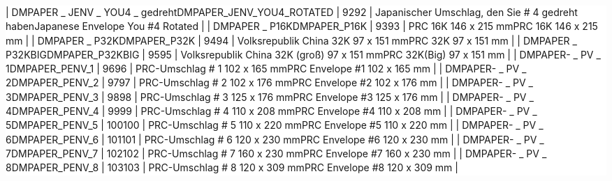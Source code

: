 | <span data-ttu-id="cbeda-384">DMPAPER \_ JENV \_ YOU4 \_ gedreht</span><span class="sxs-lookup"><span data-stu-id="cbeda-384">DMPAPER\_JENV\_YOU4\_ROTATED</span></span>              | <span data-ttu-id="cbeda-385">92</span><span class="sxs-lookup"><span data-stu-id="cbeda-385">92</span></span>    | <span data-ttu-id="cbeda-386">Japanischer Umschlag, den Sie \# 4 gedreht haben</span><span class="sxs-lookup"><span data-stu-id="cbeda-386">Japanese Envelope You \#4 Rotated</span></span>             |
| <span data-ttu-id="cbeda-387">DMPAPER \_ P16K</span><span class="sxs-lookup"><span data-stu-id="cbeda-387">DMPAPER\_P16K</span></span>                             | <span data-ttu-id="cbeda-388">93</span><span class="sxs-lookup"><span data-stu-id="cbeda-388">93</span></span>    | <span data-ttu-id="cbeda-389">PRC 16K 146 x 215 mm</span><span class="sxs-lookup"><span data-stu-id="cbeda-389">PRC 16K 146 x 215 mm</span></span>                          |
| <span data-ttu-id="cbeda-390">DMPAPER \_ P32K</span><span class="sxs-lookup"><span data-stu-id="cbeda-390">DMPAPER\_P32K</span></span>                             | <span data-ttu-id="cbeda-391">94</span><span class="sxs-lookup"><span data-stu-id="cbeda-391">94</span></span>    | <span data-ttu-id="cbeda-392">Volksrepublik China 32K 97 x 151 mm</span><span class="sxs-lookup"><span data-stu-id="cbeda-392">PRC 32K 97 x 151 mm</span></span>                           |
| <span data-ttu-id="cbeda-393">DMPAPER \_ P32KBIG</span><span class="sxs-lookup"><span data-stu-id="cbeda-393">DMPAPER\_P32KBIG</span></span>                          | <span data-ttu-id="cbeda-394">95</span><span class="sxs-lookup"><span data-stu-id="cbeda-394">95</span></span>    | <span data-ttu-id="cbeda-395">Volksrepublik China 32K (groß) 97 x 151 mm</span><span class="sxs-lookup"><span data-stu-id="cbeda-395">PRC 32K(Big) 97 x 151 mm</span></span>                      |
| <span data-ttu-id="cbeda-396">DMPAPER- \_ PV \_ 1</span><span class="sxs-lookup"><span data-stu-id="cbeda-396">DMPAPER\_PENV\_1</span></span>                          | <span data-ttu-id="cbeda-397">96</span><span class="sxs-lookup"><span data-stu-id="cbeda-397">96</span></span>    | <span data-ttu-id="cbeda-398">PRC-Umschlag \# 1 102 x 165 mm</span><span class="sxs-lookup"><span data-stu-id="cbeda-398">PRC Envelope \#1 102 x 165 mm</span></span>                 |
| <span data-ttu-id="cbeda-399">DMPAPER- \_ PV \_ 2</span><span class="sxs-lookup"><span data-stu-id="cbeda-399">DMPAPER\_PENV\_2</span></span>                          | <span data-ttu-id="cbeda-400">97</span><span class="sxs-lookup"><span data-stu-id="cbeda-400">97</span></span>    | <span data-ttu-id="cbeda-401">PRC-Umschlag \# 2 102 x 176 mm</span><span class="sxs-lookup"><span data-stu-id="cbeda-401">PRC Envelope \#2 102 x 176 mm</span></span>                 |
| <span data-ttu-id="cbeda-402">DMPAPER- \_ PV \_ 3</span><span class="sxs-lookup"><span data-stu-id="cbeda-402">DMPAPER\_PENV\_3</span></span>                          | <span data-ttu-id="cbeda-403">98</span><span class="sxs-lookup"><span data-stu-id="cbeda-403">98</span></span>    | <span data-ttu-id="cbeda-404">PRC-Umschlag \# 3 125 x 176 mm</span><span class="sxs-lookup"><span data-stu-id="cbeda-404">PRC Envelope \#3 125 x 176 mm</span></span>                 |
| <span data-ttu-id="cbeda-405">DMPAPER- \_ PV \_ 4</span><span class="sxs-lookup"><span data-stu-id="cbeda-405">DMPAPER\_PENV\_4</span></span>                          | <span data-ttu-id="cbeda-406">99</span><span class="sxs-lookup"><span data-stu-id="cbeda-406">99</span></span>    | <span data-ttu-id="cbeda-407">PRC-Umschlag \# 4 110 x 208 mm</span><span class="sxs-lookup"><span data-stu-id="cbeda-407">PRC Envelope \#4 110 x 208 mm</span></span>                 |
| <span data-ttu-id="cbeda-408">DMPAPER- \_ PV \_ 5</span><span class="sxs-lookup"><span data-stu-id="cbeda-408">DMPAPER\_PENV\_5</span></span>                          | <span data-ttu-id="cbeda-409">100</span><span class="sxs-lookup"><span data-stu-id="cbeda-409">100</span></span>   | <span data-ttu-id="cbeda-410">PRC-Umschlag \# 5 110 x 220 mm</span><span class="sxs-lookup"><span data-stu-id="cbeda-410">PRC Envelope \#5 110 x 220 mm</span></span>                 |
| <span data-ttu-id="cbeda-411">DMPAPER- \_ PV \_ 6</span><span class="sxs-lookup"><span data-stu-id="cbeda-411">DMPAPER\_PENV\_6</span></span>                          | <span data-ttu-id="cbeda-412">101</span><span class="sxs-lookup"><span data-stu-id="cbeda-412">101</span></span>   | <span data-ttu-id="cbeda-413">PRC-Umschlag \# 6 120 x 230 mm</span><span class="sxs-lookup"><span data-stu-id="cbeda-413">PRC Envelope \#6 120 x 230 mm</span></span>                 |
| <span data-ttu-id="cbeda-414">DMPAPER- \_ PV \_ 7</span><span class="sxs-lookup"><span data-stu-id="cbeda-414">DMPAPER\_PENV\_7</span></span>                          | <span data-ttu-id="cbeda-415">102</span><span class="sxs-lookup"><span data-stu-id="cbeda-415">102</span></span>   | <span data-ttu-id="cbeda-416">PRC-Umschlag \# 7 160 x 230 mm</span><span class="sxs-lookup"><span data-stu-id="cbeda-416">PRC Envelope \#7 160 x 230 mm</span></span>                 |
| <span data-ttu-id="cbeda-417">DMPAPER- \_ PV \_ 8</span><span class="sxs-lookup"><span data-stu-id="cbeda-417">DMPAPER\_PENV\_8</span></span>                          | <span data-ttu-id="cbeda-418">103</span><span class="sxs-lookup"><span data-stu-id="cbeda-418">103</span></span>   | <span data-ttu-id="cbeda-419">PRC-Umschlag \# 8 120 x 309 mm</span><span class="sxs-lookup"><span data-stu-id="cbeda-419">PRC Envelope \#8 120 x 309 mm</span></span>                 |